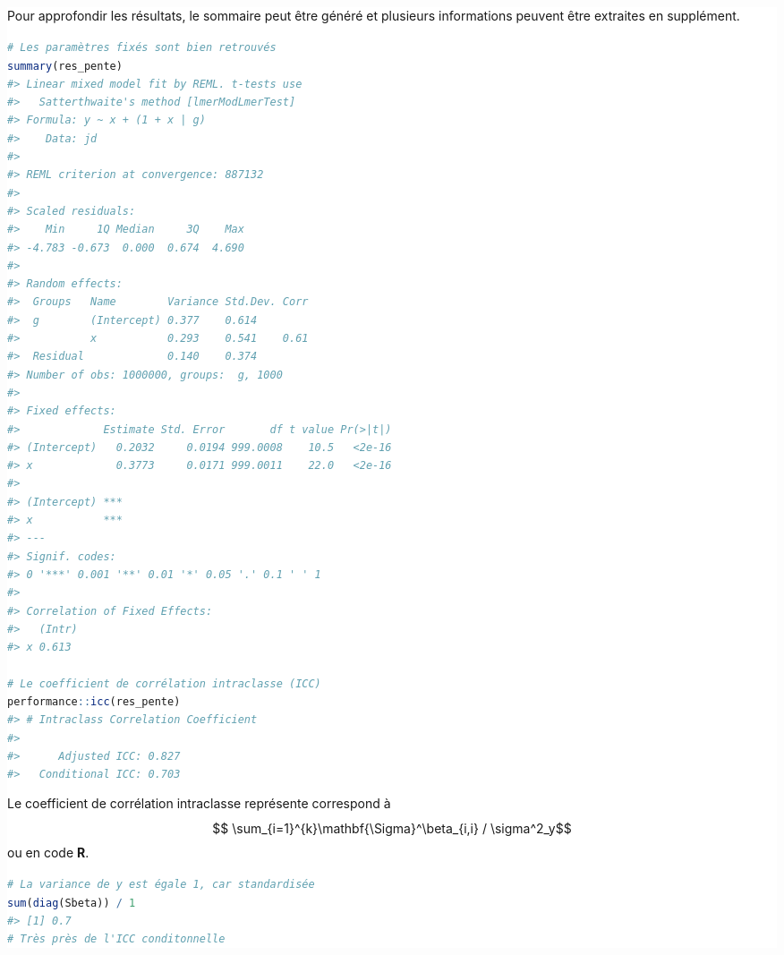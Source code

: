 Pour approfondir les résultats, le sommaire peut être généré et plusieurs informations peuvent être extraites en supplément.


```r
# Les paramètres fixés sont bien retrouvés
summary(res_pente)
#> Linear mixed model fit by REML. t-tests use
#>   Satterthwaite's method [lmerModLmerTest]
#> Formula: y ~ x + (1 + x | g)
#>    Data: jd
#> 
#> REML criterion at convergence: 887132
#> 
#> Scaled residuals: 
#>    Min     1Q Median     3Q    Max 
#> -4.783 -0.673  0.000  0.674  4.690 
#> 
#> Random effects:
#>  Groups   Name        Variance Std.Dev. Corr
#>  g        (Intercept) 0.377    0.614        
#>           x           0.293    0.541    0.61
#>  Residual             0.140    0.374        
#> Number of obs: 1000000, groups:  g, 1000
#> 
#> Fixed effects:
#>             Estimate Std. Error       df t value Pr(>|t|)
#> (Intercept)   0.2032     0.0194 999.0008    10.5   <2e-16
#> x             0.3773     0.0171 999.0011    22.0   <2e-16
#>                
#> (Intercept) ***
#> x           ***
#> ---
#> Signif. codes:  
#> 0 '***' 0.001 '**' 0.01 '*' 0.05 '.' 0.1 ' ' 1
#> 
#> Correlation of Fixed Effects:
#>   (Intr)
#> x 0.613

# Le coefficient de corrélation intraclasse (ICC)
performance::icc(res_pente)
#> # Intraclass Correlation Coefficient
#> 
#>      Adjusted ICC: 0.827
#>   Conditional ICC: 0.703
```

Le coefficient de corrélation intraclasse représente correspond à $$ \sum_{i=1}^{k}\mathbf{\Sigma}^\beta_{i,i} / \sigma^2_y$$ ou en code **R**.


```r
# La variance de y est égale 1, car standardisée
sum(diag(Sbeta)) / 1
#> [1] 0.7
# Très près de l'ICC conditonnelle
```
